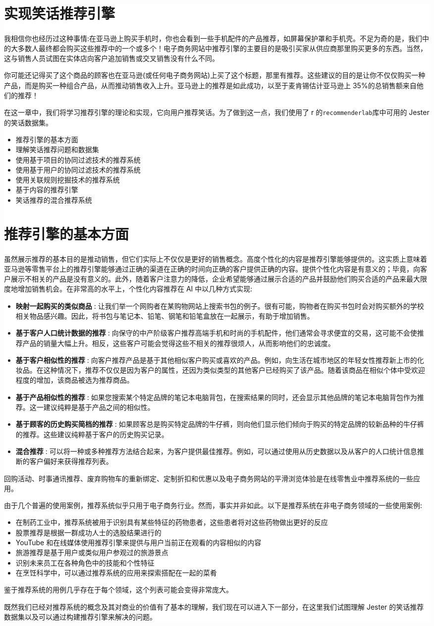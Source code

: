 <title>Implementing a Jokes Recommendation Engine</title>  

# 实现笑话推荐引擎

我相信你也经历过这种事情:在亚马逊上购买手机时，你也会看到一些手机配件的产品推荐，如屏幕保护罩和手机壳。不足为奇的是，我们中的大多数人最终都会购买这些推荐中的一个或多个！电子商务网站中推荐引擎的主要目的是吸引买家从供应商那里购买更多的东西。当然，这与销售人员试图在实体店向客户追加销售或交叉销售没有什么不同。

你可能还记得买了这个商品的顾客也在亚马逊(或任何电子商务网站)上买了这个标题，那里有推荐。这些建议的目的是让你不仅仅购买一种产品，而是购买一种组合产品，从而推动销售收入上升。亚马逊上的推荐是如此成功，以至于麦肯锡估计亚马逊上 35%的总销售额来自他们的推荐！

在这一章中，我们将学习推荐引擎的理论和实现，它向用户推荐笑话。为了做到这一点，我们使用了 r 的`recommenderlab`库中可用的 Jester 的笑话数据集。

*   推荐引擎的基本方面
*   理解笑话推荐问题和数据集
*   使用基于项目的协同过滤技术的推荐系统
*   使用基于用户的协同过滤技术的推荐系统
*   使用关联规则挖掘技术的推荐系统
*   基于内容的推荐引擎
*   笑话推荐的混合推荐系统

<title>Fundamental aspects of recommendation engines</title>  

# 推荐引擎的基本方面

虽然展示推荐的基本目的是推动销售，但它们实际上不仅仅是更好的销售概念。高度个性化的内容是推荐引擎能够提供的。这实质上意味着亚马逊等零售平台上的推荐引擎能够通过正确的渠道在正确的时间向正确的客户提供正确的内容。提供个性化内容是有意义的；毕竟，向客户展示不相关的产品是没有意义的。此外，随着客户注意力的降低，企业希望能够通过展示合适的产品并鼓励他们购买合适的产品来最大限度地增加销售机会。在非常高的水平上，个性化内容推荐在 AI 中以几种方式实现:

*   **映射一起购买的类似商品** : 让我们举一个网购者在某购物网站上搜索书包的例子。很有可能，购物者在购买书包时会对购买额外的学校相关物品感兴趣。因此，将书包与笔记本、铅笔、钢笔和铅笔盒放在一起展示，有助于增加销售。
*   **基于客户人口统计数据的推荐** : 向保守的中产阶级客户推荐高端手机和时尚的手机配件，他们通常会寻求便宜的交易，这可能不会使推荐产品的销量大幅上升。相反，这些客户可能会觉得这些不相关的推荐很烦人，从而影响他们的忠诚度。
*   **基于客户相似性的推荐** : 向客户推荐产品是基于其他相似客户购买或喜欢的产品。例如，向生活在城市地区的年轻女性推荐新上市的化妆品。在这种情况下，推荐不仅仅是因为客户的属性，还因为类似类型的其他客户已经购买了该产品。随着该商品在相似个体中受欢迎程度的增加，该商品被选为推荐商品。
*   **基于产品相似性的推荐** : 如果您搜索某个特定品牌的笔记本电脑背包，在搜索结果的同时，还会显示其他品牌的笔记本电脑背包作为推荐。这一建议纯粹是基于产品之间的相似性。

*   **基于顾客的历史购买简档的推荐** : 如果顾客总是购买特定品牌的牛仔裤，则向他们显示他们倾向于购买的特定品牌的较新品种的牛仔裤的推荐。这些建议纯粹基于客户的历史购买记录。
*   **混合推荐** : 可以将一种或多种推荐方法结合起来，为客户提供最佳推荐。例如，可以通过使用从历史数据以及从客户的人口统计信息推断的客户偏好来获得推荐列表。

回购活动、时事通讯推荐、废弃购物车的重新绑定、定制折扣和优惠以及电子商务网站的平滑浏览体验是在线零售业中推荐系统的一些应用。

由于几个普遍的使用案例，推荐系统似乎只用于电子商务行业。然而，事实并非如此。以下是推荐系统在非电子商务领域的一些使用案例:

*   在制药工业中，推荐系统被用于识别具有某些特征的药物患者，这些患者将对这些药物做出更好的反应
*   股票推荐是根据一群成功人士的选股结果进行的
*   YouTube 和在线媒体使用推荐引擎来提供与用户当前正在观看的内容相似的内容
*   旅游推荐是基于用户或类似用户参观过的旅游景点
*   识别未来员工在各种角色中的技能和个性特征
*   在烹饪科学中，可以通过推荐系统的应用来探索搭配在一起的菜肴

鉴于推荐系统的用例几乎存在于每个领域，这个列表可能会变得非常庞大。

既然我们已经对推荐系统的概念及其对商业的价值有了基本的理解，我们现在可以进入下一部分，在这里我们试图理解 Jester 的笑话推荐数据集以及可以通过构建推荐引擎来解决的问题。

<title>Recommendation engine categories</title>  
